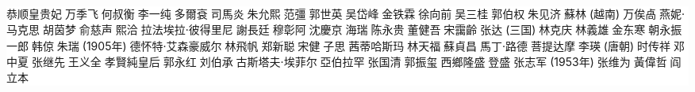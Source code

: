 恭顺皇贵妃
万季飞
何叔衡
李一纯
多爾袞
司馬炎
朱允熙
范彊
郭世英
吴岱峰
金铁霖
徐向前
吴三桂
郭伯权
朱见济
蘇林 (越南)
万俟卨
燕妮·马克思
胡茵梦
俞慈声
熙洽
拉法埃拉·彼得里尼
謝長廷
穆彰阿
沈慶京
海瑞
陈永贵
董健吾
宋靄齡
张达 (三国)
林克庆
林義雄
金东寒
朝永振一郎
韩倞
朱瑞 (1905年)
德怀特·艾森豪威尔
林飛帆
郑新聪
宋健
子思
茜蒂哈斯玛
林天福
蘇貞昌
馬丁·路德
菩提达摩
李瑛 (唐朝)
时传祥
邓中夏
张继先
王义全
孝賢純皇后
郭永红
刘伯承
古斯塔夫·埃菲尔
亞伯拉罕
张国清
郭振玺
西鄉隆盛
登盛
张志军 (1953年)
张维为
黃偉哲
阎立本